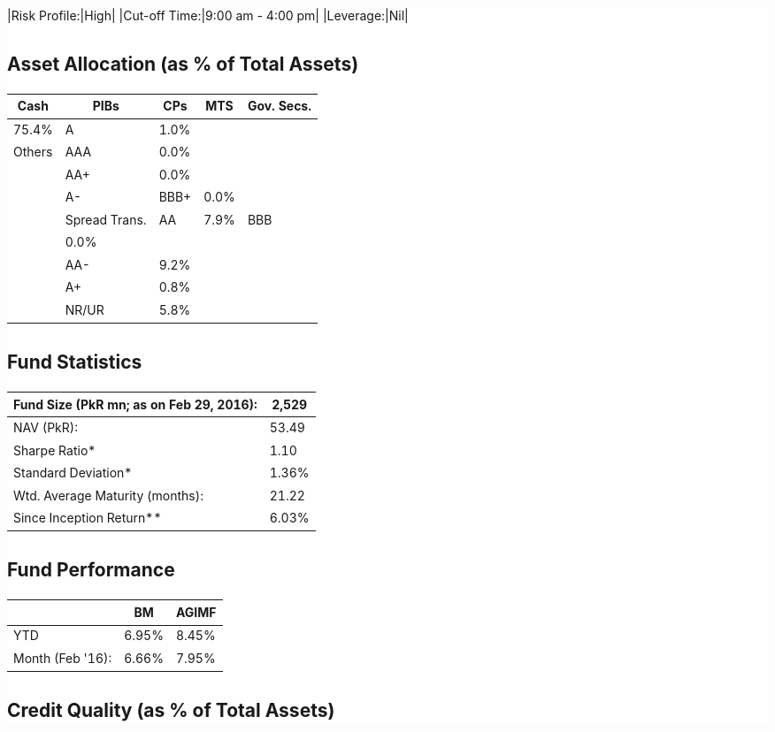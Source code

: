 |Risk Profile:|High|
|Cut-off Time:|9:00 am - 4:00 pm|
|Leverage:|Nil|

## Asset Allocation (as % of Total Assets)

|Cash|PIBs|CPs|MTS|Gov. Secs.|
|---|---|---|---|---|
|75.4%|A|1.0%| | |
|Others|AAA|0.0%| | |
| |AA+|0.0%| | |
| |A-|BBB+|0.0%| |
| |Spread Trans.|AA|7.9%|BBB|
| |0.0%| | | |
| |AA-|9.2%| | |
| |A+|0.8%| | |
| |NR/UR|5.8%| | |

## Fund Statistics

|Fund Size (PkR mn; as on Feb 29, 2016):|2,529|
|---|---|
|NAV (PkR):|53.49|
|Sharpe Ratio*|1.10|
|Standard Deviation*|1.36%|
|Wtd. Average Maturity (months):|21.22|
|Since Inception Return**|6.03%|

## Fund Performance

| |BM|AGIMF|
|---|---|---|
|YTD|6.95%|8.45%|
|Month (Feb '16):|6.66%|7.95%|

## Credit Quality (as % of Total Assets)
